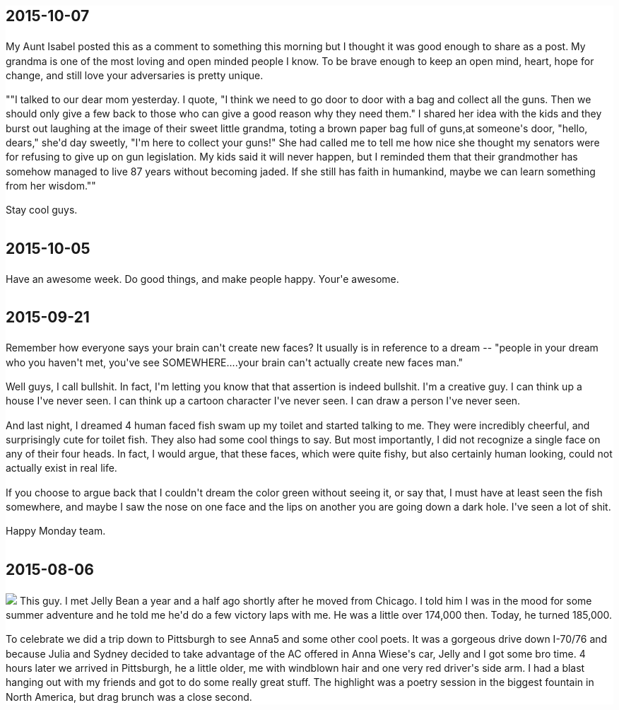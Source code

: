 ## 2015-10-07
My Aunt Isabel posted this as a comment to something this morning but I thought it was good enough to share as a post. My grandma is one of the most loving and open minded people I know.  To be brave enough to keep an open mind, heart, hope for change, and still love your adversaries is pretty unique.

""I talked to our dear mom yesterday. I quote, "I think we need to go door to door with a bag and collect all the guns. Then we should only give a few back to those who can give a good reason why they need them." I shared her idea with the kids and they burst out laughing at the image of their sweet little grandma, toting a brown paper bag full of guns,at someone's door, "hello, dears," she'd day sweetly, "I'm here to collect your guns!" She had called me to tell me how nice she thought my senators were for refusing to give up on gun legislation. My kids said it will never happen, but I reminded them that their grandmother has somehow managed to live 87 years without becoming jaded. If she still has faith in humankind, maybe we can learn something from her wisdom.""

Stay cool guys.

## 2015-10-05
Have an awesome week.  Do good things, and make people happy.  Your'e awesome.

## 2015-09-21
Remember how everyone says your brain can't create new faces?  It usually is in reference to a dream  -- "people in your dream who you haven't met, you've see SOMEWHERE....your brain can't actually create new faces man."

Well guys, I call bullshit. In fact, I'm letting you know that that assertion is indeed bullshit.  I'm a creative guy.  I can think up a house I've never seen.  I can think up a cartoon character I've never seen. I can draw a person I've never seen.  

And last night, I dreamed 4 human faced fish swam up my toilet and started talking to me.  They were incredibly cheerful, and surprisingly cute for toilet fish. They also had some cool things to say. But most importantly, I did not recognize a single face on any of their four heads.  In fact, I would argue, that these faces, which were quite fishy, but also certainly human looking, could not actually exist in real life.

If you choose to argue back that I couldn't dream the color green without seeing it, or say that, I must have at least seen the fish somewhere, and maybe I saw the nose on one face and the lips on another you are going down a dark hole. I've seen a lot of shit.

Happy Monday team.

## 2015-08-06
![](https://scontent.xx.fbcdn.net/v/t31.0-8/q87/s720x720/11011895_10206205340523981_2598585372369297786_o.jpg?oh=e51db4d059f06f2dd24b90893e696d1d&oe=5B18458B)
This guy. I met Jelly Bean a year and a half ago shortly after he moved from Chicago.  I told him I was in the mood for some summer adventure and he told me he'd do a few victory laps with me.  He was a little over 174,000 then.  Today, he turned 185,000.  

To celebrate we did a trip down to Pittsburgh to see Anna5 and some other cool poets.  It was a gorgeous drive down I-70/76 and because Julia and Sydney decided to take advantage of the AC offered in Anna Wiese's car, Jelly and I got some bro time.  4 hours later we arrived in Pittsburgh, he a little older, me with windblown hair and one very red driver's side arm.  I had a blast hanging out with my friends and got to do some really great stuff.  The highlight was a poetry session in the biggest fountain in North America, but drag brunch was a close second.
